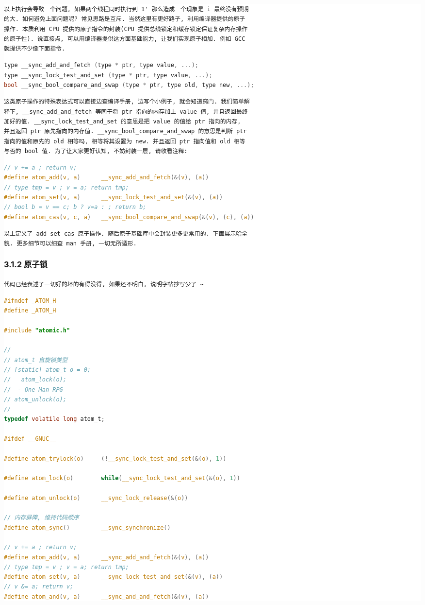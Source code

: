     以上执行会导致一个问题, 如果两个线程同时执行到 1' 那么造成一个现象是 i 最终没有预期
    的大. 如何避免上面问题呢? 常见思路是互斥. 当然这里有更好路子, 利用编译器提供的原子
    操作. 本质利用 CPU 提供的原子指令的封装(CPU 提供总线锁定和缓存锁定保证复杂内存操作
    的原子性). 说直接点, 可以用编译器提供这方面基础能力, 让我们实现原子相加. 例如 GCC 
    就提供不少像下面指令.

```C
type __sync_add_and_fetch (type * ptr, type value, ...);
type __sync_lock_test_and_set (type * ptr, type value, ...);
bool __sync_bool_compare_and_swap (type * ptr, type old, type new, ...);
```

    这类原子操作的特殊表达式可以直接边查编译手册, 边写个小例子, 就会知道窍门. 我们简单解
	释下, __sync_add_and_fetch 等同于将 ptr 指向的内存加上 value 值, 并且返回最终
    加好的值. __sync_lock_test_and_set 的意思是把 value 的值给 ptr 指向的内存, 
    并且返回 ptr 原先指向的内存值. __sync_bool_compare_and_swap 的意思是判断 ptr 
    指向的值和原先的 old 相等吗, 相等将其设置为 new. 并且返回 ptr 指向值和 old 相等
    与否的 bool 值. 为了让大家更好认知, 不妨封装一层, 请收看注释:

```C
// v += a ; return v;
#define atom_add(v, a)      __sync_add_and_fetch(&(v), (a))
// type tmp = v ; v = a; return tmp;
#define atom_set(v, a)      __sync_lock_test_and_set(&(v), (a))
// bool b = v == c; b ? v=a : ; return b;
#define atom_cas(v, c, a)   __sync_bool_compare_and_swap(&(v), (c), (a))
```

    以上定义了 add set cas 原子操作. 随后原子基础库中会封装更多更常用的. 下面展示哈全
	貌. 更多细节可以细查 man 手册, 一切无所遁形.

### 3.1.2 原子锁

    代码已经表述了一切好的坏的有得没得, 如果还不明白, 说明字帖抄写少了 ~

```C
#ifndef _ATOM_H
#define _ATOM_H

#include "atomic.h"

//
// atom_t 自旋锁类型
// [static] atom_t o = 0;
//   atom_lock(o);
//  - One Man RPG
// atom_unlock(o);
//
typedef volatile long atom_t;

#ifdef __GNUC__

#define atom_trylock(o)     (!__sync_lock_test_and_set(&(o), 1))

#define atom_lock(o)        while(__sync_lock_test_and_set(&(o), 1))

#define atom_unlock(o)      __sync_lock_release(&(o))

// 内存屏障, 维持代码顺序
#define atom_sync()         __sync_synchronize()

// v += a ; return v;
#define atom_add(v, a)      __sync_add_and_fetch(&(v), (a))
// type tmp = v ; v = a; return tmp;
#define atom_set(v, a)      __sync_lock_test_and_set(&(v), (a))
// v &= a; return v;
#define atom_and(v, a)      __sync_and_and_fetch(&(v), (a))
```